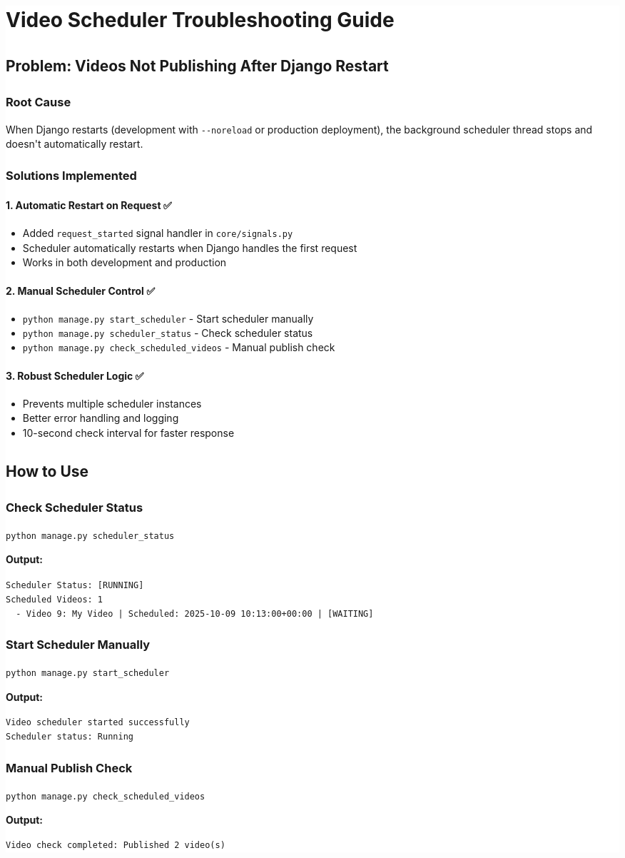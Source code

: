 # Video Scheduler Troubleshooting Guide

## Problem: Videos Not Publishing After Django Restart

### Root Cause
When Django restarts (development with `--noreload` or production deployment), the background scheduler thread stops and doesn't automatically restart.

### Solutions Implemented

#### 1. **Automatic Restart on Request** ✅
- Added `request_started` signal handler in `core/signals.py`
- Scheduler automatically restarts when Django handles the first request
- Works in both development and production

#### 2. **Manual Scheduler Control** ✅
- `python manage.py start_scheduler` - Start scheduler manually
- `python manage.py scheduler_status` - Check scheduler status
- `python manage.py check_scheduled_videos` - Manual publish check

#### 3. **Robust Scheduler Logic** ✅
- Prevents multiple scheduler instances
- Better error handling and logging
- 10-second check interval for faster response

## How to Use

### Check Scheduler Status
```bash
python manage.py scheduler_status
```
**Output:**
```
Scheduler Status: [RUNNING]
Scheduled Videos: 1
  - Video 9: My Video | Scheduled: 2025-10-09 10:13:00+00:00 | [WAITING]
```

### Start Scheduler Manually
```bash
python manage.py start_scheduler
```
**Output:**
```
Video scheduler started successfully
Scheduler status: Running
```

### Manual Publish Check
```bash
python manage.py check_scheduled_videos
```
**Output:**
```
Video check completed: Published 2 video(s)
```
